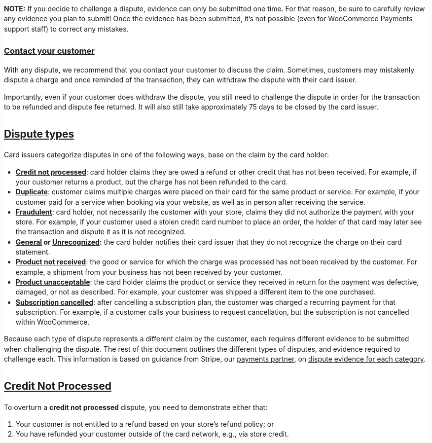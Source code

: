 **NOTE:** If you decide to challenge a dispute, evidence can only be submitted one time. For that reason, be sure to carefully review any evidence you plan to submit! Once the evidence has been submitted, it’s not possible (even for WooCommerce Payments support staff) to correct any mistakes.

### [Contact your customer](#section-3)

With any dispute, we recommend that you contact your customer to discuss the claim. Sometimes, customers may mistakenly dispute a charge and once reminded of the transaction, they can withdraw the dispute with their card issuer.

Importantly, even if your customer does withdraw the dispute, you still need to challenge the dispute in order for the transaction to be refunded and dispute fee returned. It will also still take approximately 75 days to be closed by the card issuer.

## [Dispute types](#section-4)

Card issuers categorize disputes in one of the following ways, base on the claim by the card holder:

*   **[Credit not processed](#credit-not-processed)**: card holder claims they are owed a refund or other credit that has not been received. For example, if your customer returns a product, but the charge has not been refunded to the card.
*   **[Duplicate](#duplicate)**: customer claims multiple charges were placed on their card for the same product or service. For example, if your customer paid for a service when booking via your website, as well as in person after receiving the service.
*   **[Fraudulent](#fraudulent)**: card holder, not necessarily the customer with your store, claims they did not authorize the payment with your store. For example, if your customer used a stolen credit card number to place an order, the holder of that card may later see the transaction and dispute it as it is not recognized.
*   **[General](#general) or [Unrecognized](#unrecognized):** the card holder notifies their card issuer that they do not recognize the charge on their card statement.
*   **[Product not received](#product-not-received)**: the good or service for which the charge was processed has not been received by the customer. For example, a shipment from your business has not been received by your customer.
*   **[Product unacceptable](#product-unacceptable)**: the card holder claims the product or service they received in return for the payment was defective, damaged, or not as described. For example, your customer was shipped a different item to the one purchased.
*   **[Subscription cancelled](#subscription-cancelled)**: after cancelling a subscription plan, the customer was charged a recurring payment for that subscription. For example, if a customer calls your business to request cancellation, but the subscription is not cancelled within WooCommerce.

Because each type of dispute represents a different claim by the customer, each requires different evidence to be submitted when challenging the dispute. The rest of this document outlines the different types of disputes, and evidence required to challenge each. This information is based on guidance from Stripe, our [payments partner](https://docs.woocommerce.com/document/payments/powered-by-stripe/), on [dispute evidence for each category](https://stripe.com/docs/disputes/categories).

## [Credit Not Processed](#section-5)

To overturn a **credit not processed** dispute, you need to demonstrate either that:

1.  Your customer is not entitled to a refund based on your store’s refund policy; or
2.  You have refunded your customer outside of the card network, e.g., via store credit.
